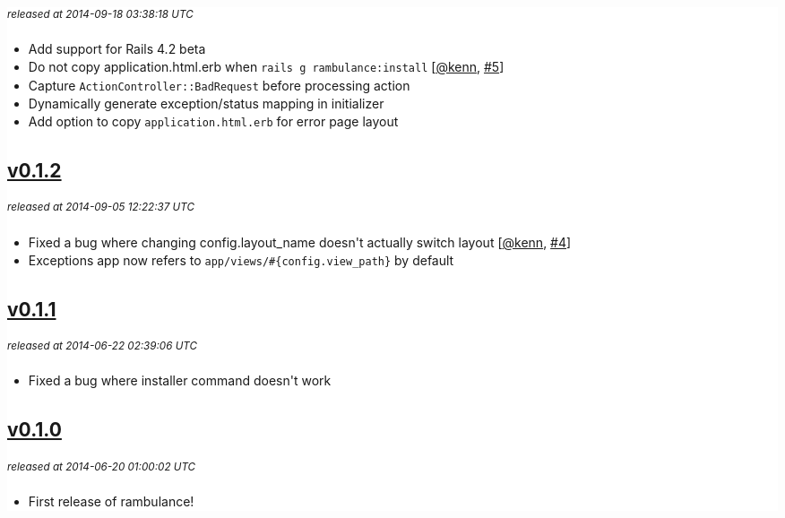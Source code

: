 _<sup>released at 2014-09-18 03:38:18 UTC</sup>_

- Add support for Rails 4.2 beta
- Do not copy application.html.erb when `rails g rambulance:install` [[@kenn](https://github.com/kenn), [#5](https://github.com/yuki24/rambulance/issues/5)]
- Capture `ActionController::BadRequest` before processing action
- Dynamically generate exception/status mapping in initializer
- Add option to copy `application.html.erb` for error page layout

## [v0.1.2](https://github.com/yuki24/rambulance/tree/v0.1.2)

_<sup>released at 2014-09-05 12:22:37 UTC</sup>_

- Fixed a bug where changing config.layout\_name doesn't actually switch layout [[@kenn](https://github.com/kenn), [#4](https://github.com/yuki24/rambulance/issues/4)]
- Exceptions app now refers to `app/views/#{config.view_path}` by default

## [v0.1.1](https://github.com/yuki24/rambulance/tree/v0.1.1)

_<sup>released at 2014-06-22 02:39:06 UTC</sup>_

- Fixed a bug where installer command doesn't work

## [v0.1.0](https://github.com/yuki24/rambulance/tree/v0.1.0)

_<sup>released at 2014-06-20 01:00:02 UTC</sup>_

- First release of rambulance!
